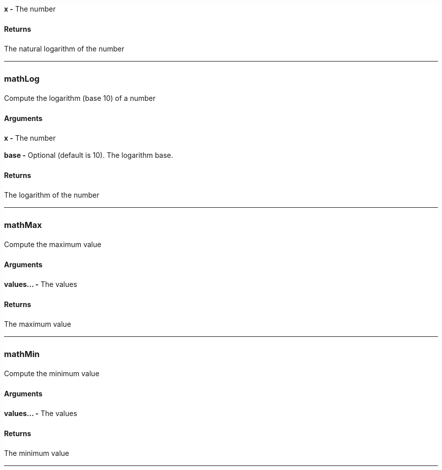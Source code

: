 **x -**
The number

#### Returns

The natural logarithm of the number

---

### mathLog

Compute the logarithm (base 10) of a number

#### Arguments

**x -**
The number

**base -**
Optional (default is 10). The logarithm base.

#### Returns

The logarithm of the number

---

### mathMax

Compute the maximum value

#### Arguments

**values... -**
The values

#### Returns

The maximum value

---

### mathMin

Compute the minimum value

#### Arguments

**values... -**
The values

#### Returns

The minimum value

---
